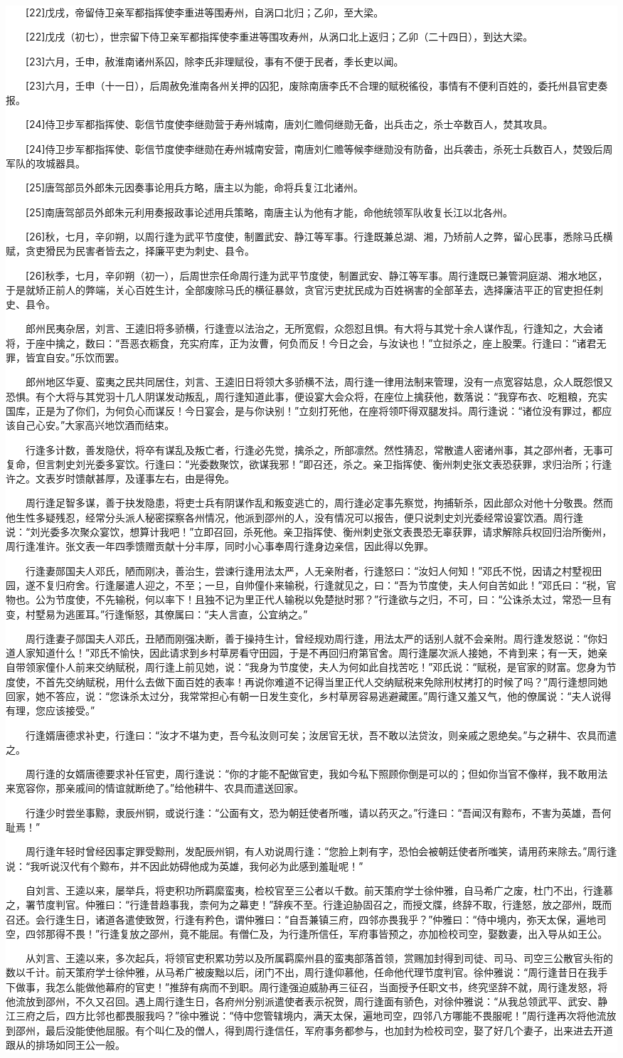 　　[22]戊戌，帝留侍卫亲军都指挥使李重进等围寿州，自涡口北归；乙卯，至大梁。

　　[22]戊戌（初七），世宗留下侍卫亲军都指挥使李重进等围攻寿州，从涡口北上返归；乙卯（二十四日），到达大梁。

　　[23]六月，壬申，赦淮南诸州系囚，除李氏非理赋役，事有不便于民者，季长吏以闻。

　　[23]六月，壬申（十一日），后周赦免淮南各州关押的囚犯，废除南唐李氏不合理的赋税徭役，事情有不便利百姓的，委托州县官吏奏报。

　　[24]侍卫步军都指挥使、彰信节度使李继勋营于寿州城南，唐刘仁赡伺继勋无备，出兵击之，杀士卒数百人，焚其攻具。

　　[24]侍卫步军都指挥使、彰信节度使李继勋在寿州城南安营，南唐刘仁赡等候李继勋没有防备，出兵袭击，杀死士兵数百人，焚毁后周军队的攻城器具。

　　[25]唐驾部员外郎朱元因奏事论用兵方略，唐主以为能，命将兵复江北诸州。

　　[25]南唐驾部员外郎朱元利用奏报政事论述用兵策略，南唐主认为他有才能，命他统领军队收复长江以北各州。

　　[26]秋，七月，辛卯朔，以周行逢为武平节度使，制置武安、静江等军事。行逢既兼总湖、湘，乃矫前人之弊，留心民事，悉除马氏横赋，贪吏猾民为民害者皆去之，择廉平吏为刺史、县令。

　　[26]秋季，七月，辛卯朔（初一），后周世宗任命周行逢为武平节度使，制置武安、静江等军事。周行逢既已兼管洞庭湖、湘水地区，于是就矫正前人的弊端，关心百姓生计，全部废除马氏的横征暴敛，贪官污吏扰民成为百姓祸害的全部革去，选择廉洁平正的官吏担任刺史、县令。

　　郎州民夷杂居，刘言、王逵旧将多骄横，行逢壹以法治之，无所宽假，众怨怼且惧。有大将与其党十余人谋作乱，行逢知之，大会诸将，于座中擒之，数曰：“吾恶衣粝食，充实府库，正为汝曹，何负而反！今日之会，与汝诀也！”立挝杀之，座上股栗。行逢曰：“诸君无罪，皆宜自安。”乐饮而罢。

　　郎州地区华夏、蛮夷之民共同居住，刘言、王逵旧日将领大多骄横不法，周行逢一律用法制来管理，没有一点宽容姑息，众人既怨恨又恐惧。有个大将与其党羽十几人阴谋发动叛乱，周行逢知道此事，便设宴大会众将，在座位上擒获他，数落说：“我穿布衣、吃粗粮，充实国库，正是为了你们，为何负心而谋反！今日宴会，是与你诀别！”立刻打死他，在座将领吓得双腿发抖。周行逢说：“诸位没有罪过，都应该自己心安。”大家高兴地饮酒而结束。

　　行逢多计数，善发隐伏，将卒有谋乱及叛亡者，行逢必先觉，擒杀之，所部凛然。然性猜忍，常散遣人密诸州事，其之邵州者，无事可复命，但言刺史刘光委多宴饮。行逢曰：“光委数聚饮，欲谋我邪！”即召还，杀之。亲卫指挥使、衡州刺史张文表恐获罪，求归治所；行逢许之。文表岁时馈献甚厚，及谨事左右，由是得免。

　　周行逢足智多谋，善于抉发隐患，将吏士兵有阴谋作乱和叛变逃亡的，周行逢必定事先察觉，拘捕斩杀，因此部众对他十分敬畏。然而他生性多疑残忍，经常分头派人秘密探察各州情况，他派到邵州的人，没有情况可以报告，便只说刺史刘光委经常设宴饮酒。周行逢说：“刘光委多次聚众宴饮，想算计我吧！”立即召回，杀死他。亲卫指挥使、衡州刺史张文表畏恐无辜获罪，请求解除兵权回归治所衡州，周行逢准许。张文表一年四季馈赠贡献十分丰厚，同时小心事奉周行逢身边亲信，因此得以免罪。

　　行逢妻郧国夫人邓氏，陋而刚决，善治生，尝谏行逢用法太严，人无亲附者，行逢怒曰：“汝妇人何知！”邓氏不悦，因请之村墅视田园，遂不复归府舍。行逢屡遣人迎之，不至；一旦，自帅僮仆来输税，行逢就见之，曰：“吾为节度使，夫人何自苦如此！”邓氏曰：“税，官物也。公为节度使，不先输税，何以率下！且独不记为里正代人输税以免楚挞时邪？”行逢欲与之归，不可，曰：“公诛杀太过，常恐一旦有变，村墅易为逃匿耳。”行逢惭怒，其僚属曰：“夫人言直，公宜纳之。”

　　周行逢妻子郧国夫人邓氏，丑陋而刚强决断，善于操持生计，曾经规劝周行逢，用法太严的话别人就不会亲附。周行逢发怒说：“你妇道人家知道什么！”邓氏不愉快，因此请求到乡村草房看守田园，于是不再回归府第官舍。周行逢屡次派人接她，不肯到来；有一天，她亲自带领家僮仆人前来交纳赋税，周行逢上前见她，说：“我身为节度使，夫人为何如此自找苦吃！”邓氏说：“赋税，是官家的财富。您身为节度使，不首先交纳赋税，用什么去做下面百姓的表率！再说你难道不记得当里正代人交纳赋税来免除刑杖拷打的时候了吗？”周行逢想同她回家，她不答应，说：“您诛杀太过分，我常常担心有朝一日发生变化，乡村草房容易逃避藏匿。”周行逢又羞又气，他的僚属说：“夫人说得有理，您应该接受。”

　　行逢婿唐德求补吏，行逢曰：“汝才不堪为吏，吾今私汝则可矣；汝居官无状，吾不敢以法贷汝，则亲戚之恩绝矣。”与之耕牛、农具而遣之。

　　周行逢的女婿唐德要求补任官吏，周行逢说：“你的才能不配做官吏，我如今私下照顾你倒是可以的；但如你当官不像样，我不敢用法来宽容你，那亲戚间的情谊就断绝了。”给他耕牛、农具而遣送回家。

　　行逢少时尝坐事黥，隶辰州铜，或说行逢：“公面有文，恐为朝廷使者所嗤，请以药灭之。”行逢曰：“吾闻汉有黥布，不害为英雄，吾何耻焉！”

　　周行逢年轻时曾经因事定罪受黥刑，发配辰州铜，有人劝说周行逢：“您脸上刺有字，恐怕会被朝廷使者所嗤笑，请用药来除去。”周行逢说：“我听说汉代有个黥布，并不因此妨碍他成为英雄，我何必为此感到羞耻呢！”

　　自刘言、王逵以来，屡举兵，将吏积功所羁縻蛮夷，检校官至三公者以千数。前天策府学士徐仲雅，自马希广之废，杜门不出，行逢慕之，署节度判官。仲雅曰：“行逢昔趋事我，柰何为之幕吏！”辞疾不至。行逢迫胁固召之，而授文牒，终辞不取，行逢怒，放之邵州，既而召还。会行逢生日，诸道各遣使致贺，行逢有矜色，谓仲雅曰：“自吾兼镇三府，四邻亦畏我乎？”仲雅曰：“侍中境内，弥天太保，遍地司空，四邻那得不畏！”行逢复放之邵州，竟不能屈。有僧仁及，为行逢所信任，军府事皆预之，亦加检校司空，娶数妻，出入导从如王公。

　　从刘言、王逵以来，多次起兵，将领官吏积累功劳以及所属羁縻州县的蛮夷部落首领，赏赐加封得到司徒、司马、司空三公散官头衔的数以千计。前天策府学士徐仲雅，从马希广被废黜以后，闭门不出，周行逢仰慕他，任命他代理节度判官。徐仲雅说：“周行逢昔日在我手下做事，我怎么能做他幕府的官吏！”推辞有病而不到职。周行逢强迫威胁再三征召，当面授予任职文书，终究坚辞不就，周行逢发怒，将他流放到邵州，不久又召回。遇上周行逢生日，各府州分别派遣使者表示祝贺，周行逢面有骄色，对徐仲雅说：“从我总领武平、武安、静江三府之后，四方比邻也都畏服我吗？”徐中雅说：“侍中您管辖境内，满天太保，遍地司空，四邻八方哪能不畏服呢！”周行逢再次将他流放到邵州，最后没能使他屈服。有个叫仁及的僧人，得到周行逢信任，军府事务都参与，也加封为检校司空，娶了好几个妻子，出来进去开道跟从的排场如同王公一般。
